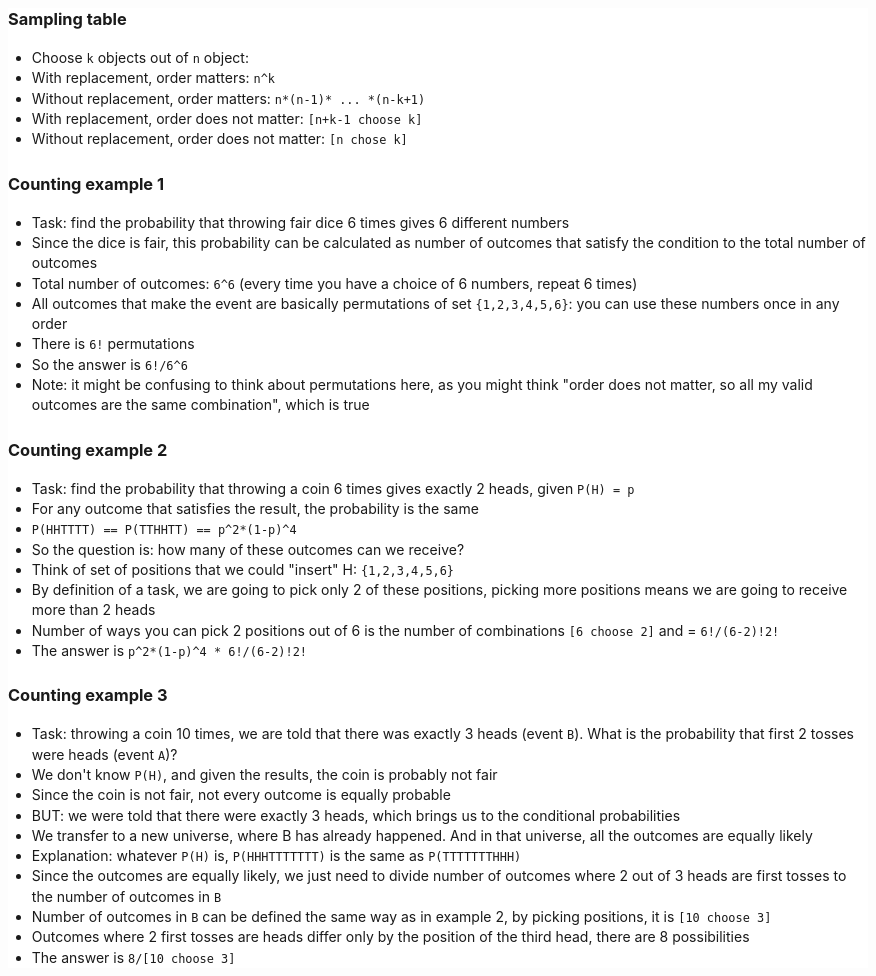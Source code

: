 
### Sampling table

- Choose `k` objects out of `n` object:
- With replacement, order matters: `n^k`
- Without replacement, order matters: `n*(n-1)* ... *(n-k+1)`
- With replacement, order does not matter: `[n+k-1 choose k]`
- Without replacement, order does not matter: `[n chose k]`

### Counting example 1

- Task: find the probability that throwing fair dice 6 times gives 6 different numbers
- Since the dice is fair, this probability can be calculated as number of outcomes that satisfy the condition to the total number of outcomes
- Total number of outcomes: `6^6` (every time you have a choice of 6 numbers, repeat 6 times)
- All outcomes that make the event are basically permutations of set `{1,2,3,4,5,6}`: you can use these numbers once in any order
- There is `6!` permutations
- So the answer is `6!/6^6`
- Note: it might be confusing to think about permutations here, as you might think "order does not matter, so all my valid outcomes are the same combination", which is true

### Counting example 2

- Task: find the probability that throwing a coin 6 times gives exactly 2 heads, given `P(H) = p`
- For any outcome that satisfies the result, the probability is the same
- `P(HHTTTT) == P(TTHHTT) == p^2*(1-p)^4`
- So the question is: how many of these outcomes can we receive?
- Think of set of positions that we could "insert" H: `{1,2,3,4,5,6}`
- By definition of a task, we are going to pick only 2 of these positions, picking more positions means we are going to receive more than 2 heads
- Number of ways you can pick 2 positions out of 6 is the number of combinations `[6 choose 2]` and = `6!/(6-2)!2!`
- The answer is `p^2*(1-p)^4 * 6!/(6-2)!2!`

### Counting example 3

- Task: throwing a coin 10 times, we are told that there was exactly 3 heads (event `B`). What is the probability that first 2 tosses were heads (event `A`)?
- We don't know `P(H)`, and given the results, the coin is probably not fair
- Since the coin is not fair, not every outcome is equally probable
- BUT: we were told that there were exactly 3 heads, which brings us to the conditional probabilities
- We transfer to a new universe, where B has already happened. And in that universe, all the outcomes are equally likely
- Explanation: whatever `P(H)` is, `P(HHHTTTTTTT)` is the same as `P(TTTTTTTHHH)`
- Since the outcomes are equally likely, we just need to divide number of outcomes where 2 out of 3 heads are first tosses to the number of outcomes in `B`
- Number of outcomes in `B` can be defined the same way as in example 2, by picking positions, it is `[10 choose 3]`
- Outcomes where 2 first tosses are heads differ only by the position of the third head, there are 8 possibilities
- The answer is `8/[10 choose 3]`
